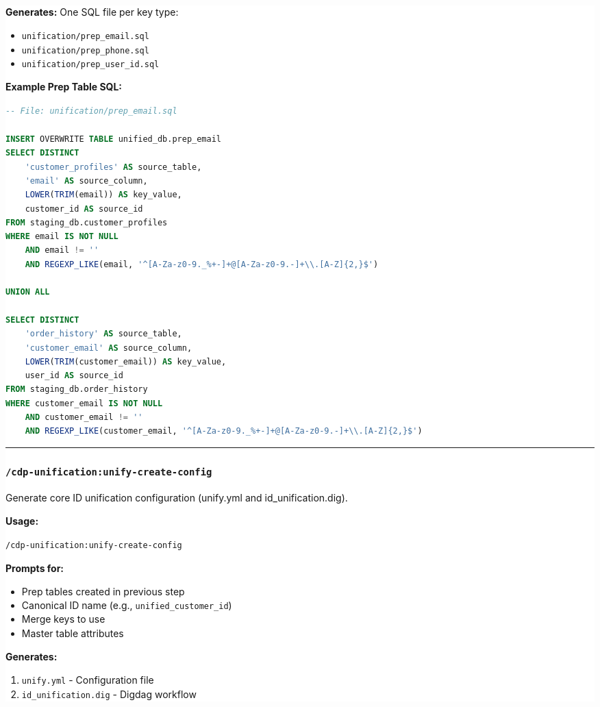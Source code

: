 **Generates:**
One SQL file per key type:
- `unification/prep_email.sql`
- `unification/prep_phone.sql`
- `unification/prep_user_id.sql`

**Example Prep Table SQL:**
```sql
-- File: unification/prep_email.sql

INSERT OVERWRITE TABLE unified_db.prep_email
SELECT DISTINCT
    'customer_profiles' AS source_table,
    'email' AS source_column,
    LOWER(TRIM(email)) AS key_value,
    customer_id AS source_id
FROM staging_db.customer_profiles
WHERE email IS NOT NULL
    AND email != ''
    AND REGEXP_LIKE(email, '^[A-Za-z0-9._%+-]+@[A-Za-z0-9.-]+\\.[A-Z]{2,}$')

UNION ALL

SELECT DISTINCT
    'order_history' AS source_table,
    'customer_email' AS source_column,
    LOWER(TRIM(customer_email)) AS key_value,
    user_id AS source_id
FROM staging_db.order_history
WHERE customer_email IS NOT NULL
    AND customer_email != ''
    AND REGEXP_LIKE(customer_email, '^[A-Za-z0-9._%+-]+@[A-Za-z0-9.-]+\\.[A-Z]{2,}$')
```

---

### `/cdp-unification:unify-create-config`

Generate core ID unification configuration (unify.yml and id_unification.dig).

**Usage:**
```bash
/cdp-unification:unify-create-config
```

**Prompts for:**
- Prep tables created in previous step
- Canonical ID name (e.g., `unified_customer_id`)
- Merge keys to use
- Master table attributes

**Generates:**
1. `unify.yml` - Configuration file
2. `id_unification.dig` - Digdag workflow
